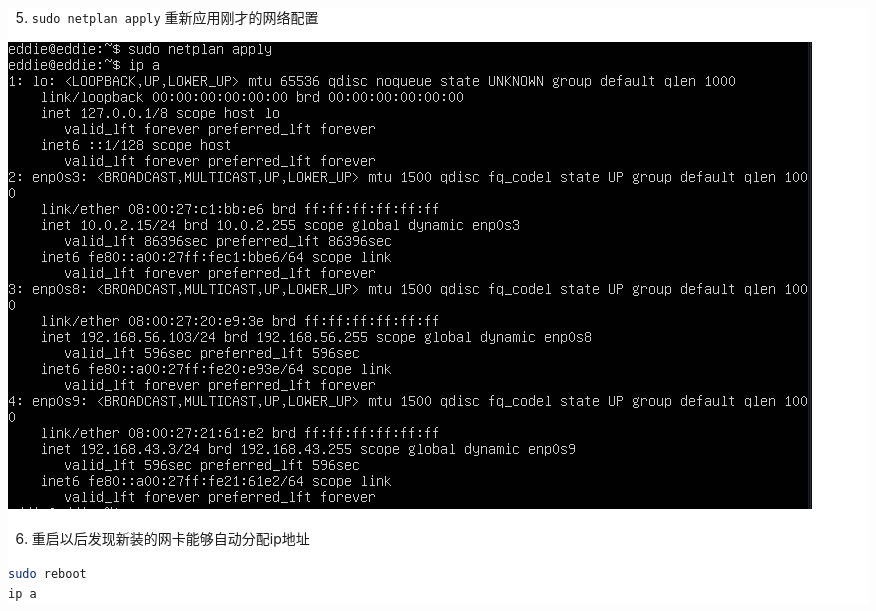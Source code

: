 5. `sudo netplan apply` 重新应用刚才的网络配置

![netApply](./img/netApply.png)

6. 重启以后发现新装的网卡能够自动分配ip地址

```bash
sudo reboot
ip a
```
